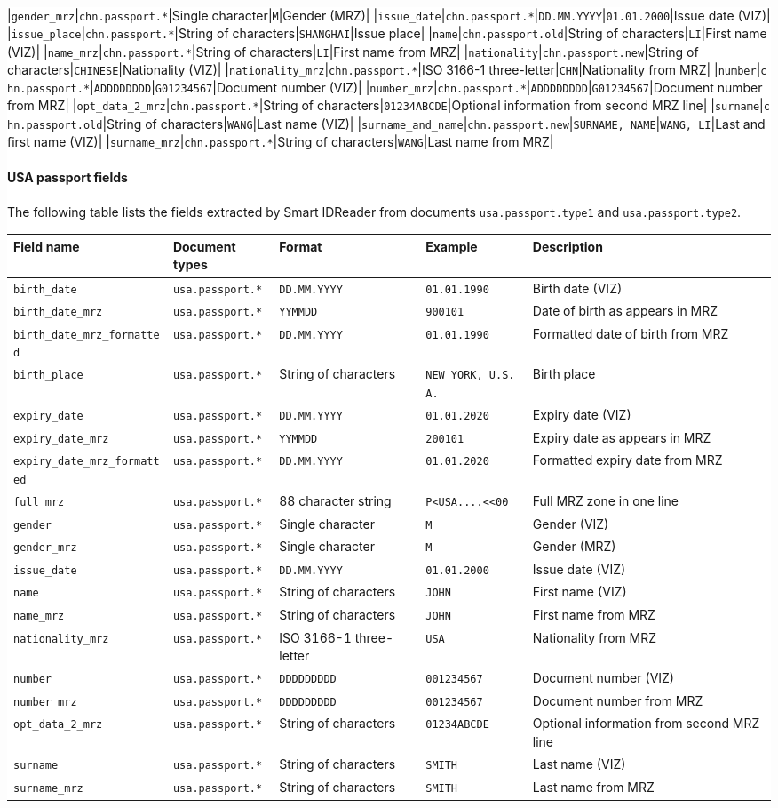 |`gender_mrz`|`chn.passport.*`|Single character|`M`|Gender (MRZ)|
|`issue_date`|`chn.passport.*`|`DD.MM.YYYY`|`01.01.2000`|Issue date (VIZ)|
|`issue_place`|`chn.passport.*`|String of characters|`SHANGHAI`|Issue place|
|`name`|`chn.passport.old`|String of characters|`LI`|First name (VIZ)|
|`name_mrz`|`chn.passport.*`|String of characters|`LI`|First name from MRZ|
|`nationality`|`chn.passport.new`|String of characters|`CHINESE`|Nationality (VIZ)|
|`nationality_mrz`|`chn.passport.*`|[ISO 3166-1](http://www.iso.org/iso/home/standards/country_codes.htm) three-letter|`CHN`|Nationality from MRZ|
|`number`|`chn.passport.*`|`ADDDDDDDD`|`G01234567`|Document number (VIZ)|
|`number_mrz`|`chn.passport.*`|`ADDDDDDDD`|`G01234567`|Document number from MRZ|
|`opt_data_2_mrz`|`chn.passport.*`|String of characters|`01234ABCDE`|Optional information from second MRZ line|
|`surname`|`chn.passport.old`|String of characters|`WANG`|Last name (VIZ)|
|`surname_and_name`|`chn.passport.new`|`SURNAME, NAME`|`WANG, LI`|Last and first name (VIZ)|
|`surname_mrz`|`chn.passport.*`|String of characters|`WANG`|Last name from MRZ|


#### USA passport fields

The following table lists the fields extracted by Smart IDReader from documents `usa.passport.type1` and `usa.passport.type2`.

| Field name | Document types | Format | Example | Description |
|:-----------|:---------------|:-------|:--------|:------------|
|`birth_date`|`usa.passport.*`|`DD.MM.YYYY`|`01.01.1990`|Birth date (VIZ)|
|`birth_date_mrz`|`usa.passport.*`|`YYMMDD`|`900101`|Date of birth as appears in MRZ|
|`birth_date_mrz_formatted`|`usa.passport.*`|`DD.MM.YYYY`|`01.01.1990`|Formatted date of birth from MRZ|
|`birth_place`|`usa.passport.*`|String of characters|`NEW YORK, U.S.A.`|Birth place|
|`expiry_date`|`usa.passport.*`|`DD.MM.YYYY`|`01.01.2020`|Expiry date (VIZ)|
|`expiry_date_mrz`|`usa.passport.*`|`YYMMDD`|`200101`|Expiry date as appears in MRZ|
|`expiry_date_mrz_formatted`|`usa.passport.*`|`DD.MM.YYYY`|`01.01.2020`|Formatted expiry date from MRZ|
|`full_mrz`|`usa.passport.*`|88 character string|`P<USA....<<00`|Full MRZ zone in one line|
|`gender`|`usa.passport.*`|Single character|`M`|Gender (VIZ)|
|`gender_mrz`|`usa.passport.*`|Single character|`M`|Gender (MRZ)|
|`issue_date`|`usa.passport.*`|`DD.MM.YYYY`|`01.01.2000`|Issue date (VIZ)|
|`name`|`usa.passport.*`|String of characters|`JOHN`|First name (VIZ)|
|`name_mrz`|`usa.passport.*`|String of characters|`JOHN`|First name from MRZ|
|`nationality_mrz`|`usa.passport.*`|[ISO 3166-1](http://www.iso.org/iso/home/standards/country_codes.htm) three-letter|`USA`|Nationality from MRZ|
|`number`|`usa.passport.*`|`DDDDDDDDD`|`001234567`|Document number (VIZ)|
|`number_mrz`|`usa.passport.*`|`DDDDDDDDD`|`001234567`|Document number from MRZ|
|`opt_data_2_mrz`|`usa.passport.*`|String of characters|`01234ABCDE`|Optional information from second MRZ line|
|`surname`|`usa.passport.*`|String of characters|`SMITH`|Last name (VIZ)|
|`surname_mrz`|`usa.passport.*`|String of characters|`SMITH`|Last name from MRZ|
